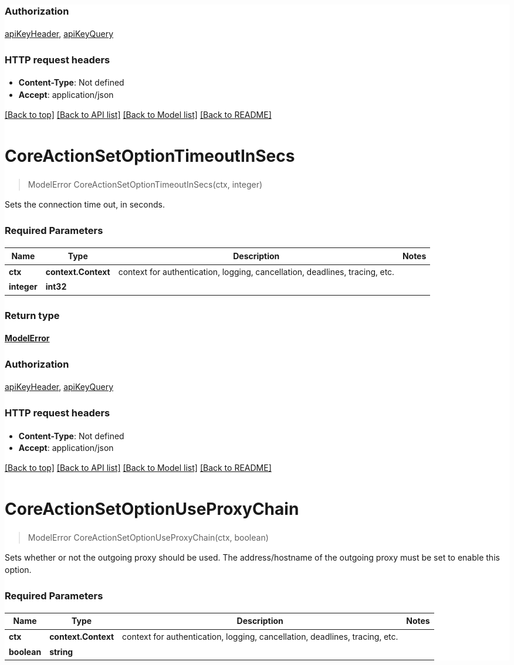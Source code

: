 ### Authorization

[apiKeyHeader](../README.md#apiKeyHeader), [apiKeyQuery](../README.md#apiKeyQuery)

### HTTP request headers

 - **Content-Type**: Not defined
 - **Accept**: application/json

[[Back to top]](#) [[Back to API list]](../README.md#documentation-for-api-endpoints) [[Back to Model list]](../README.md#documentation-for-models) [[Back to README]](../README.md)

# **CoreActionSetOptionTimeoutInSecs**
> ModelError CoreActionSetOptionTimeoutInSecs(ctx, integer)


Sets the connection time out, in seconds.

### Required Parameters

Name | Type | Description  | Notes
------------- | ------------- | ------------- | -------------
 **ctx** | **context.Context** | context for authentication, logging, cancellation, deadlines, tracing, etc.
  **integer** | **int32**|  | 

### Return type

[**ModelError**](Error.md)

### Authorization

[apiKeyHeader](../README.md#apiKeyHeader), [apiKeyQuery](../README.md#apiKeyQuery)

### HTTP request headers

 - **Content-Type**: Not defined
 - **Accept**: application/json

[[Back to top]](#) [[Back to API list]](../README.md#documentation-for-api-endpoints) [[Back to Model list]](../README.md#documentation-for-models) [[Back to README]](../README.md)

# **CoreActionSetOptionUseProxyChain**
> ModelError CoreActionSetOptionUseProxyChain(ctx, boolean)


Sets whether or not the outgoing proxy should be used. The address/hostname of the outgoing proxy must be set to enable this option.

### Required Parameters

Name | Type | Description  | Notes
------------- | ------------- | ------------- | -------------
 **ctx** | **context.Context** | context for authentication, logging, cancellation, deadlines, tracing, etc.
  **boolean** | **string**|  | 
